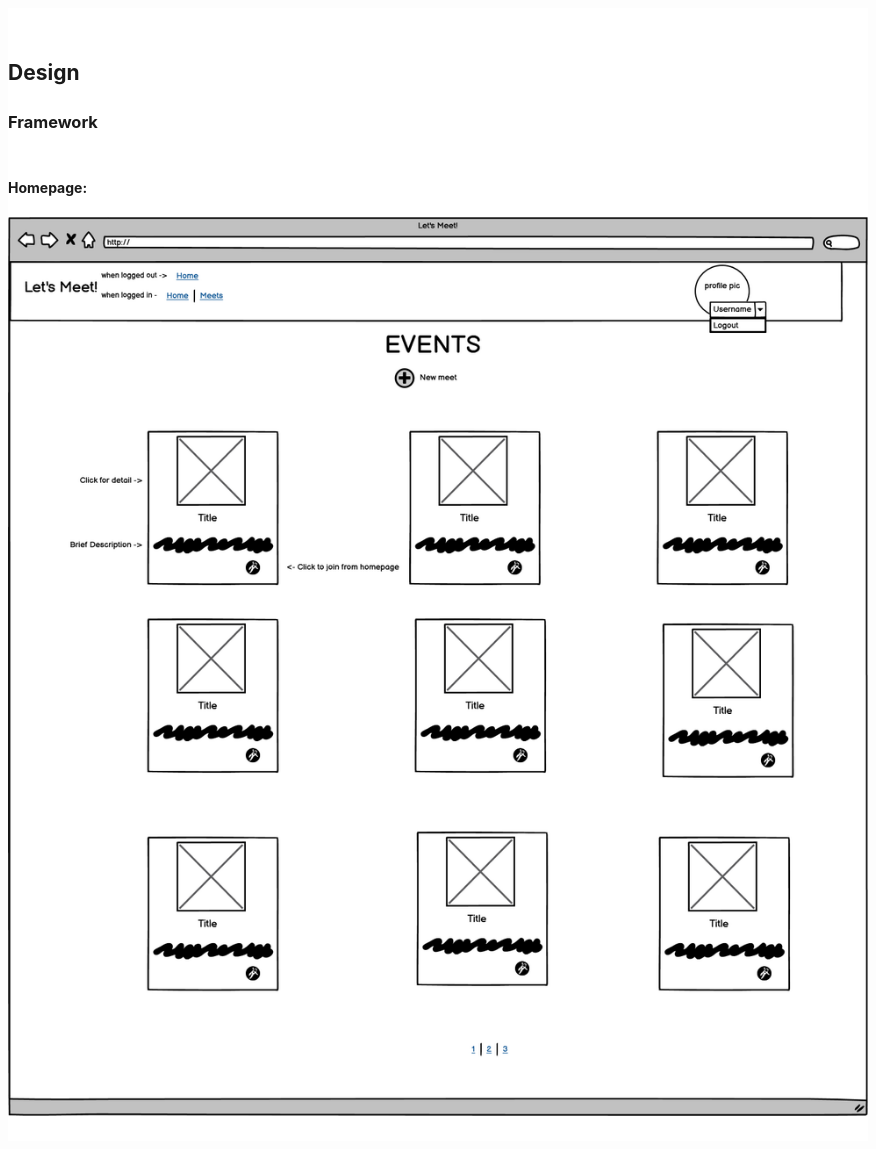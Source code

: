 <br>

## Design <a name="design"></a> <br>
 ### Framework <a name="framework"></a><br><br>
 
   #### Homepage: <br>
 ![Wireframe of the homepage](./src/assets/read-pics/Homepage.png)
 <br><br>
